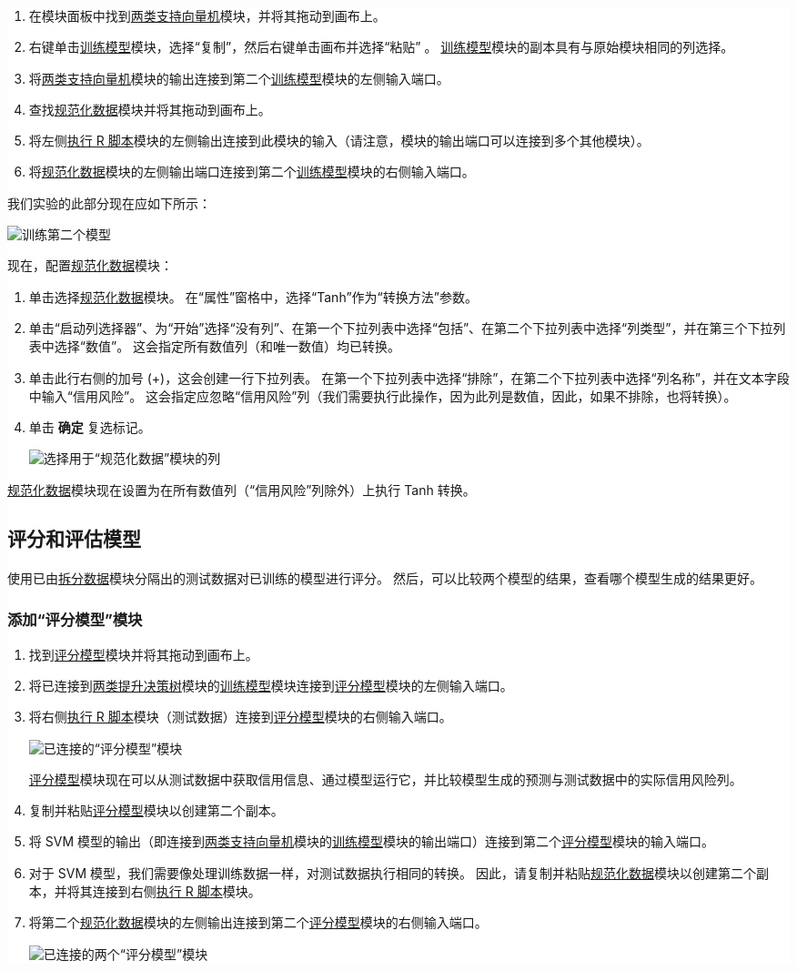 1. 在模块面板中找到[两类支持向量机][two-class-support-vector-machine]模块，并将其拖动到画布上。

1. 右键单击[训练模型][train-model]模块，选择“复制”，然后右键单击画布并选择“粘贴” 。 [训练模型][train-model]模块的副本具有与原始模块相同的列选择。

1. 将[两类支持向量机][two-class-support-vector-machine]模块的输出连接到第二个[训练模型][train-model]模块的左侧输入端口。

1. 查找[规范化数据][normalize-data]模块并将其拖动到画布上。

1. 将左侧[执行 R 脚本][execute-r-script]模块的左侧输出连接到此模块的输入（请注意，模块的输出端口可以连接到多个其他模块）。

1. 将[规范化数据][normalize-data]模块的左侧输出端口连接到第二个[训练模型][train-model]模块的右侧输入端口。

我们实验的此部分现在应如下所示：  

![训练第二个模型](./media/tutorial-part2-credit-risk-train/svm-model-added.png)

现在，配置[规范化数据][normalize-data]模块：

1. 单击选择[规范化数据][normalize-data]模块。 在“属性”窗格中，选择“Tanh”作为“转换方法”参数。

1. 单击“启动列选择器”、为“开始”选择“没有列”、在第一个下拉列表中选择“包括”、在第二个下拉列表中选择“列类型”，并在第三个下拉列表中选择“数值”。 这会指定所有数值列（和唯一数值）均已转换。

1. 单击此行右侧的加号 (+)，这会创建一行下拉列表。 在第一个下拉列表中选择“排除”，在第二个下拉列表中选择“列名称”，并在文本字段中输入“信用风险”。 这会指定应忽略“信用风险”列（我们需要执行此操作，因为此列是数值，因此，如果不排除，也将转换）。

1. 单击 **确定** 复选标记。  

    ![选择用于“规范化数据”模块的列](./media/tutorial-part2-credit-risk-train/normalize-data-select-column.png)


[规范化数据][normalize-data]模块现在设置为在所有数值列（“信用风险”列除外）上执行 Tanh 转换。  

## <a name="score-and-evaluate-the-models"></a>评分和评估模型

使用已由[拆分数据][split]模块分隔出的测试数据对已训练的模型进行评分。 然后，可以比较两个模型的结果，查看哪个模型生成的结果更好。  

### <a name="add-the-score-model-modules"></a>添加“评分模型”模块

1. 找到[评分模型][score-model]模块并将其拖动到画布上。

1. 将已连接到[两类提升决策树][two-class-boosted-decision-tree]模块的[训练模型][train-model]模块连接到[评分模型][score-model]模块的左侧输入端口。

1. 将右侧[执行 R 脚本][execute-r-script]模块（测试数据）连接到[评分模型][score-model]模块的右侧输入端口。

    ![已连接的“评分模型”模块](./media/tutorial-part2-credit-risk-train/score-model-connected.png)

   
   [评分模型][score-model]模块现在可以从测试数据中获取信用信息、通过模型运行它，并比较模型生成的预测与测试数据中的实际信用风险列。

1. 复制并粘贴[评分模型][score-model]模块以创建第二个副本。

1. 将 SVM 模型的输出（即连接到[两类支持向量机][two-class-support-vector-machine]模块的[训练模型][train-model]模块的输出端口）连接到第二个[评分模型][score-model]模块的输入端口。

1. 对于 SVM 模型，我们需要像处理训练数据一样，对测试数据执行相同的转换。 因此，请复制并粘贴[规范化数据][normalize-data]模块以创建第二个副本，并将其连接到右侧[执行 R 脚本][execute-r-script]模块。

1. 将第二个[规范化数据][normalize-data]模块的左侧输出连接到第二个[评分模型][score-model]模块的右侧输入端口。

    ![已连接的两个“评分模型”模块](./media/tutorial-part2-credit-risk-train/both-score-models-added.png)


[execute-r-script]: /azure/machine-learning/studio-module-reference/execute-r-script
[edit-metadata]: /azure/machine-learning/studio-module-reference/edit-metadata
[split]: /azure/machine-learning/studio-module-reference/split-data
[evaluate-model]: /azure/machine-learning/studio-module-reference/evaluate-model
[execute-r-script]: /azure/machine-learning/studio-module-reference/execute-r-script
[normalize-data]: /azure/machine-learning/studio-module-reference/normalize-data
[score-model]: /azure/machine-learning/studio-module-reference/score-model
[train-model]: /azure/machine-learning/studio-module-reference/train-model
[two-class-boosted-decision-tree]: /azure/machine-learning/studio-module-reference/two-class-boosted-decision-tree
[two-class-support-vector-machine]: /azure/machine-learning/studio-module-reference/two-class-support-vector-machine
[split]: https://msdn.microsoft.com/library/azure/70530644-c97a-4ab6-85f7-88bf30a8be5f/